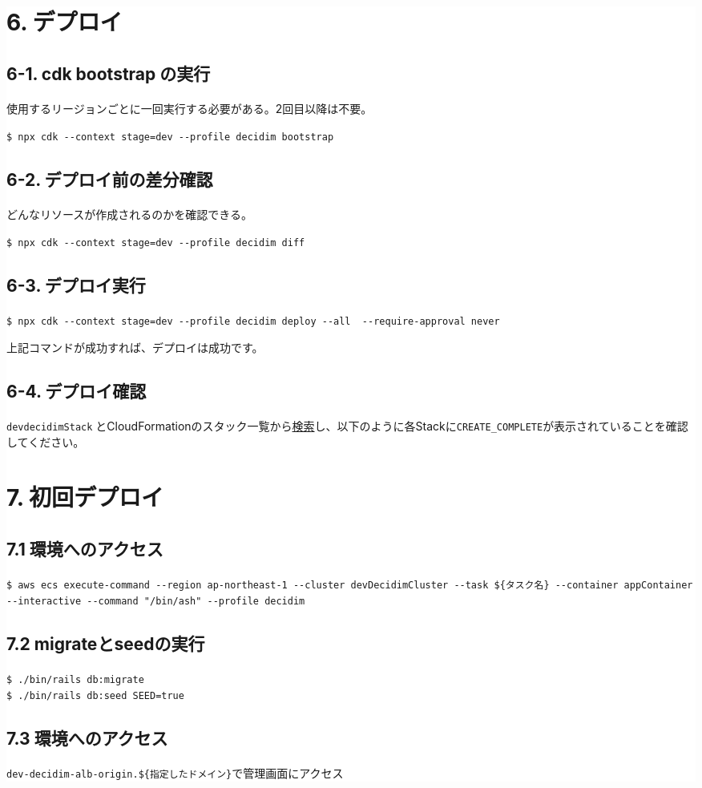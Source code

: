 # 6. デプロイ

## 6-1. cdk bootstrap の実行

使用するリージョンごとに一回実行する必要がある。2回目以降は不要。

```console
$ npx cdk --context stage=dev --profile decidim bootstrap
```

## 6-2. デプロイ前の差分確認

どんなリソースが作成されるのかを確認できる。

```console
$ npx cdk --context stage=dev --profile decidim diff  
```

## 6-3. デプロイ実行

```console
$ npx cdk --context stage=dev --profile decidim deploy --all  --require-approval never
```

上記コマンドが成功すれば、デプロイは成功です。

## 6-4. デプロイ確認

`devdecidimStack` とCloudFormationのスタック一覧から[検索](https://ap-northeast-1.console.aws.amazon.com/cloudformation/home?region=ap-northeast-1#/stacks?filteringStatus=active&filteringText=devdecidimStack&viewNested=true&hideStacks=false&stackId=)し、以下のように各Stackに`CREATE_COMPLETE`が表示されていることを確認してください。

# 7. 初回デプロイ

## 7.1 環境へのアクセス
```console
$ aws ecs execute-command --region ap-northeast-1 --cluster devDecidimCluster --task ${タスク名} --container appContainer --interactive --command "/bin/ash" --profile decidim
```

## 7.2 migrateとseedの実行
```console
$ ./bin/rails db:migrate
$ ./bin/rails db:seed SEED=true
```

## 7.3 環境へのアクセス
``dev-decidim-alb-origin.${指定したドメイン}``で管理画面にアクセス
